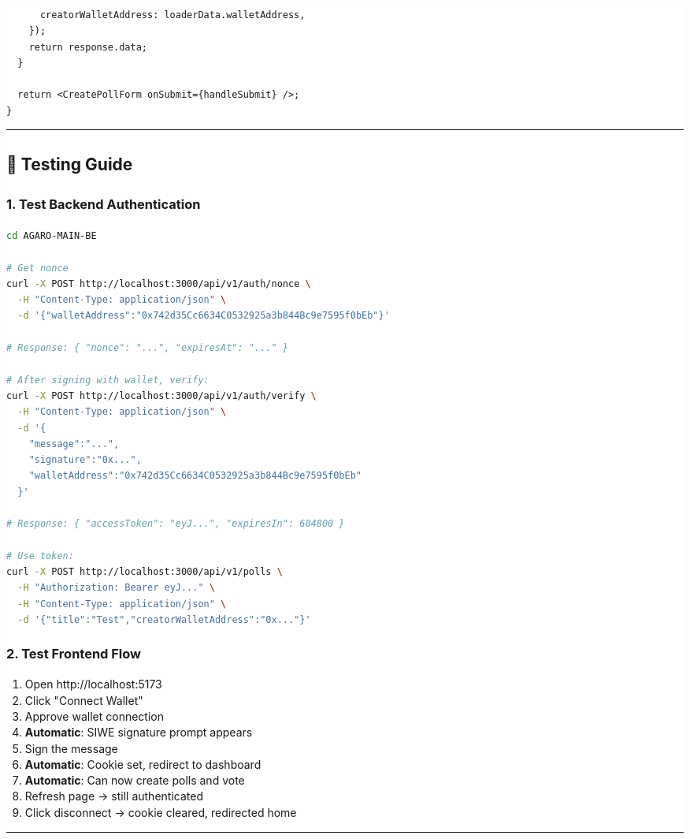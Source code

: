 ```tsx
      creatorWalletAddress: loaderData.walletAddress,
    });
    return response.data;
  }
  
  return <CreatePollForm onSubmit={handleSubmit} />;
}
```

---

## 🧪 Testing Guide

### 1. Test Backend Authentication

```bash
cd AGARO-MAIN-BE

# Get nonce
curl -X POST http://localhost:3000/api/v1/auth/nonce \
  -H "Content-Type: application/json" \
  -d '{"walletAddress":"0x742d35Cc6634C0532925a3b844Bc9e7595f0bEb"}'

# Response: { "nonce": "...", "expiresAt": "..." }

# After signing with wallet, verify:
curl -X POST http://localhost:3000/api/v1/auth/verify \
  -H "Content-Type: application/json" \
  -d '{
    "message":"...",
    "signature":"0x...",
    "walletAddress":"0x742d35Cc6634C0532925a3b844Bc9e7595f0bEb"
  }'

# Response: { "accessToken": "eyJ...", "expiresIn": 604800 }

# Use token:
curl -X POST http://localhost:3000/api/v1/polls \
  -H "Authorization: Bearer eyJ..." \
  -H "Content-Type: application/json" \
  -d '{"title":"Test","creatorWalletAddress":"0x..."}'
```

### 2. Test Frontend Flow

1. Open http://localhost:5173
2. Click "Connect Wallet"
3. Approve wallet connection
4. **Automatic**: SIWE signature prompt appears
5. Sign the message
6. **Automatic**: Cookie set, redirect to dashboard
7. **Automatic**: Can now create polls and vote
8. Refresh page → still authenticated
9. Click disconnect → cookie cleared, redirected home

---